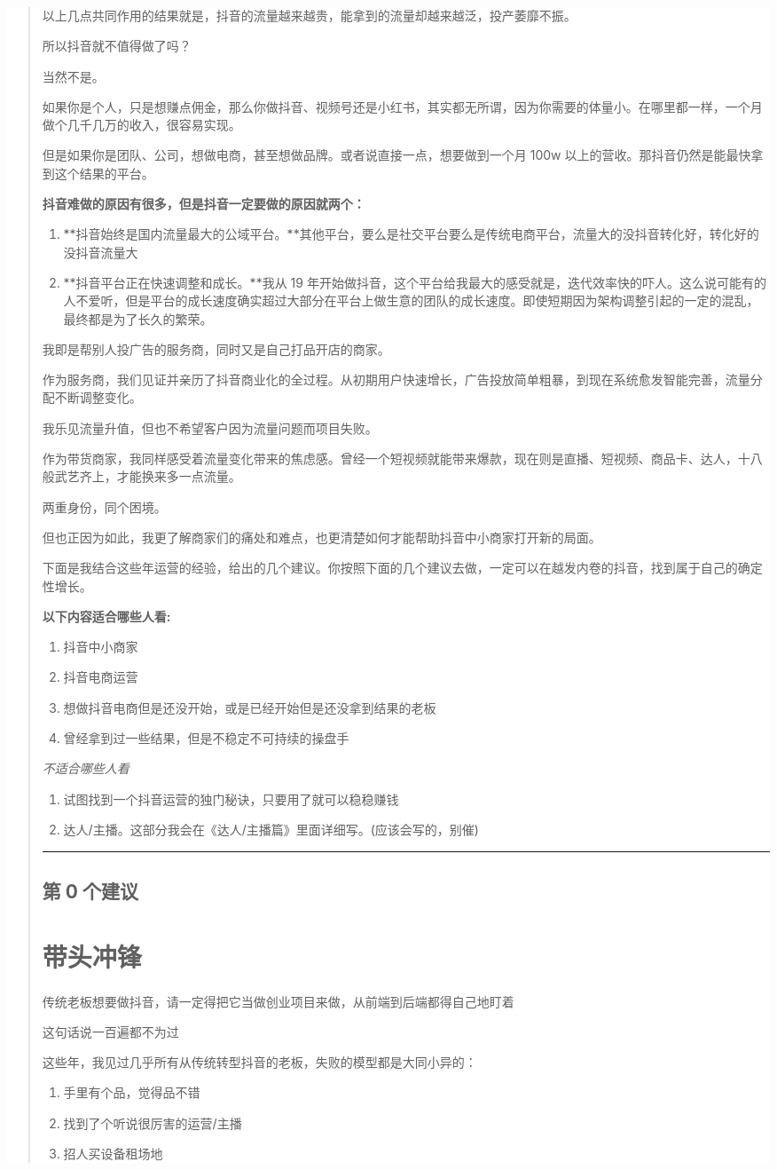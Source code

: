 > 以上几点共同作用的结果就是，抖音的流量越来越贵，能拿到的流量却越来越泛，投产萎靡不振。
> 
> 所以抖音就不值得做了吗？
> 
> 当然不是。
> 
> 如果你是个人，只是想赚点佣金，那么你做抖音、视频号还是小红书，其实都无所谓，因为你需要的体量小。在哪里都一样，一个月做个几千几万的收入，很容易实现。
> 
> 但是如果你是团队、公司，想做电商，甚至想做品牌。或者说直接一点，想要做到一个月 100w 以上的营收。那抖音仍然是能最快拿到这个结果的平台。
> 
> **抖音难做的原因有很多，但是抖音一定要做的原因就两个：**
> 
> 1.  **抖音始终是国内流量最大的公域平台。**其他平台，要么是社交平台要么是传统电商平台，流量大的没抖音转化好，转化好的没抖音流量大
> 
> 2.  **抖音平台正在快速调整和成长。**我从 19 年开始做抖音，这个平台给我最大的感受就是，迭代效率快的吓人。这么说可能有的人不爱听，但是平台的成长速度确实超过大部分在平台上做生意的团队的成长速度。即使短期因为架构调整引起的一定的混乱，最终都是为了长久的繁荣。
> 
> 我即是帮别人投广告的服务商，同时又是自己打品开店的商家。
> 
> 作为服务商，我们见证并亲历了抖音商业化的全过程。从初期用户快速增长，广告投放简单粗暴，到现在系统愈发智能完善，流量分配不断调整变化。
> 
> 我乐见流量升值，但也不希望客户因为流量问题而项目失败。
> 
> 作为带货商家，我同样感受着流量变化带来的焦虑感。曾经一个短视频就能带来爆款，现在则是直播、短视频、商品卡、达人，十八般武艺齐上，才能换来多一点流量。
> 
> 两重身份，同个困境。
> 
> 但也正因为如此，我更了解商家们的痛处和难点，也更清楚如何才能帮助抖音中小商家打开新的局面。
> 
> 下面是我结合这些年运营的经验，给出的几个建议。你按照下面的几个建议去做，一定可以在越发内卷的抖音，找到属于自己的确定性增长。
> 
> **以下内容适合哪些人看:**
> 
> 1.  抖音中小商家
> 
> 2.  抖音电商运营
> 
> 3.  想做抖音电商但是还没开始，或是已经开始但是还没拿到结果的老板
> 
> 4.  曾经拿到过一些结果，但是不稳定不可持续的操盘手
> 
> *不适合哪些人看*
> 
> 1.  试图找到一个抖音运营的独门秘诀，只要用了就可以稳稳赚钱
> 
> 2.  达人/主播。这部分我会在《达人/主播篇》里面详细写。(应该会写的，别催)
> 
> * * *
> 
> ## **第 0 个建议**
> 
> # **带头冲锋**
> 
> 传统老板想要做抖音，请一定得把它当做创业项目来做，从前端到后端都得自己地盯着
> 
> 这句话说一百遍都不为过
> 
> 这些年，我见过几乎所有从传统转型抖音的老板，失败的模型都是大同小异的：
> 
> 1.  手里有个品，觉得品不错
> 
> 2.  找到了个听说很厉害的运营/主播
> 
> 3.  招人买设备租场地